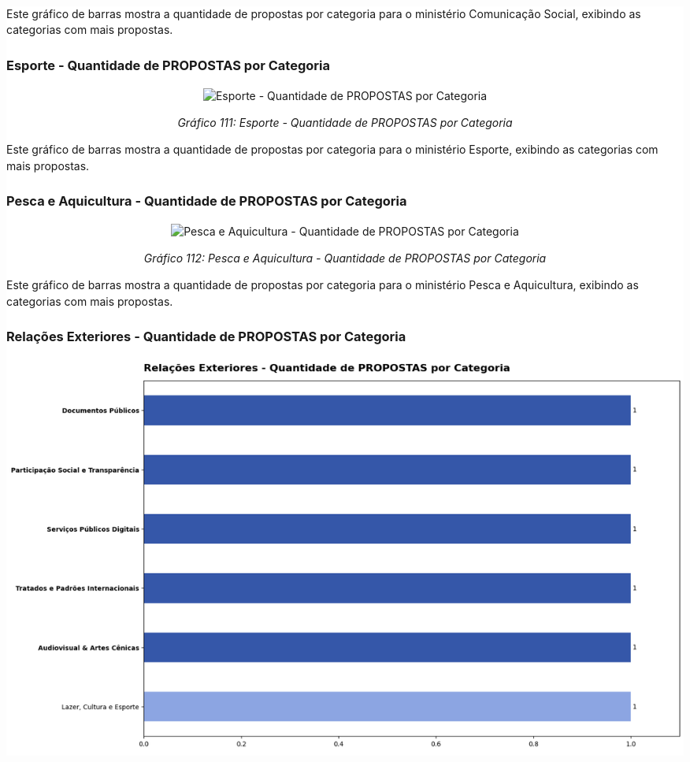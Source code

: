 Este gráfico de barras mostra a quantidade de propostas por categoria para o ministério Comunicação Social, exibindo as categorias com mais propostas.

### Esporte - Quantidade de PROPOSTAS por Categoria
<p align="center">
  <img src="../relatórios/output/esporte_qnt_propostas_por_categoria.png" alt="Esporte - Quantidade de PROPOSTAS por Categoria">
</p>

<p align="center">
  <i>Gráfico 111: Esporte - Quantidade de PROPOSTAS por Categoria</i>
</p>

Este gráfico de barras mostra a quantidade de propostas por categoria para o ministério Esporte, exibindo as categorias com mais propostas.

### Pesca e Aquicultura - Quantidade de PROPOSTAS por Categoria
<p align="center">
  <img src="../relatórios/output/pesca_e_aquicultura_qnt_propostas_por_categoria.png" alt="Pesca e Aquicultura - Quantidade de PROPOSTAS por Categoria">
</p>

<p align="center">
  <i>Gráfico 112: Pesca e Aquicultura - Quantidade de PROPOSTAS por Categoria</i>
</p>

Este gráfico de barras mostra a quantidade de propostas por categoria para o ministério Pesca e Aquicultura, exibindo as categorias com mais propostas.

### Relações Exteriores - Quantidade de PROPOSTAS por Categoria
<p align="center">
  <img src="../relatórios/output/relações_exteriores_qnt_propostas_por_categoria.png" alt="Relações Exteriores - Quantidade de PROPOSTAS por Categoria">
</p>
